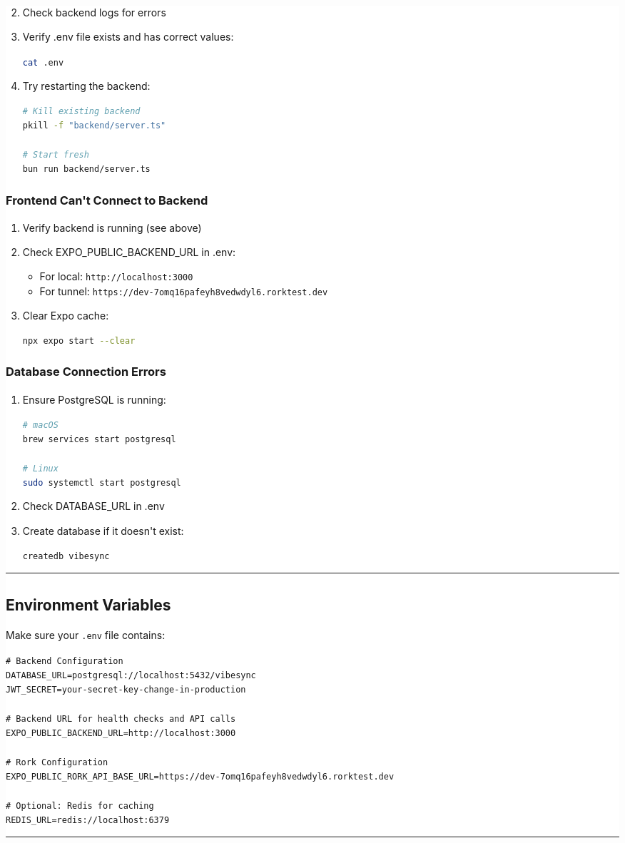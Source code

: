 2. Check backend logs for errors

3. Verify .env file exists and has correct values:
   ```bash
   cat .env
   ```

4. Try restarting the backend:
   ```bash
   # Kill existing backend
   pkill -f "backend/server.ts"
   
   # Start fresh
   bun run backend/server.ts
   ```

### Frontend Can't Connect to Backend
1. Verify backend is running (see above)

2. Check EXPO_PUBLIC_BACKEND_URL in .env:
   - For local: `http://localhost:3000`
   - For tunnel: `https://dev-7omq16pafeyh8vedwdyl6.rorktest.dev`

3. Clear Expo cache:
   ```bash
   npx expo start --clear
   ```

### Database Connection Errors
1. Ensure PostgreSQL is running:
   ```bash
   # macOS
   brew services start postgresql
   
   # Linux
   sudo systemctl start postgresql
   ```

2. Check DATABASE_URL in .env

3. Create database if it doesn't exist:
   ```bash
   createdb vibesync
   ```

---

## Environment Variables

Make sure your `.env` file contains:

```env
# Backend Configuration
DATABASE_URL=postgresql://localhost:5432/vibesync
JWT_SECRET=your-secret-key-change-in-production

# Backend URL for health checks and API calls
EXPO_PUBLIC_BACKEND_URL=http://localhost:3000

# Rork Configuration
EXPO_PUBLIC_RORK_API_BASE_URL=https://dev-7omq16pafeyh8vedwdyl6.rorktest.dev

# Optional: Redis for caching
REDIS_URL=redis://localhost:6379
```

---